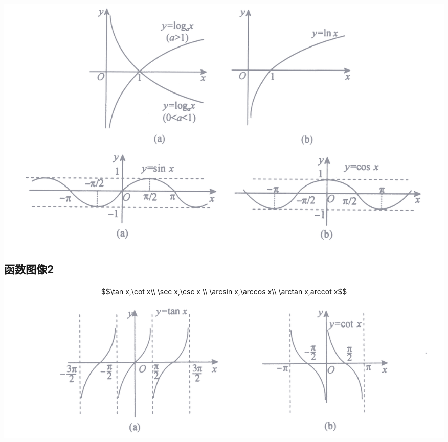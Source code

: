 ![](pic-advance-math\Markji_1751353825922.png)
![](pic-advance-math\Markji_1751353833996.png)

## 函数图像2

$$\tan x,\cot x\\
\sec x,\csc x \\
\arcsin x,\arccos x\\
\arctan x,arccot x$$

![](pic-advance-math\Markji_1751353948396.png)